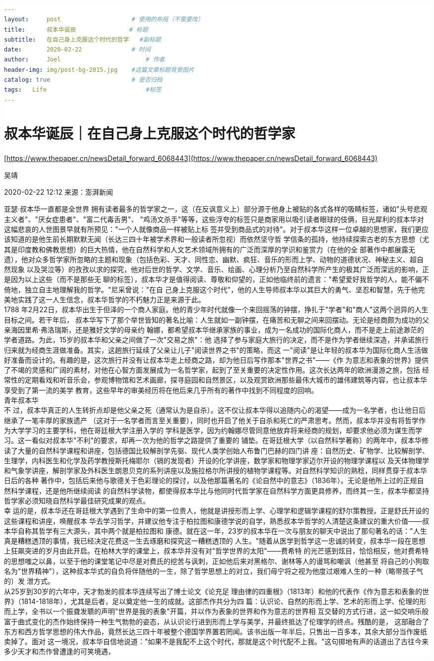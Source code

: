 ```yaml
---
layout:     post   				    # 使用的布局（不需要改）
title:      叔本华诞辰 				# 标题 
subtitle:   在自己身上克服这个时代的哲学   #副标题
date:       2020-02-22 				# 时间
author:     Joel 						# 作者
header-img: img/post-bg-2015.jpg 	#这篇文章标题背景图片
catalog: true 						# 是否归档
tags:	Life							#标签
---
```

# 叔本华诞辰｜在自己身上克服这个时代的哲学家
[https://www.thepaper.cn/newsDetail_forward_6068443](https://www.thepaper.cn/newsDetail_forward_6068443)   


吴靖

2020-02-22 12:12 来源：澎湃新闻


 亚瑟·叔本华一直都是全世界
拥有读者最多的哲学家之一，这（在反讽意义上）部分源于他身上被贴的各式各样的吸睛标签，诸如"头号悲观主义者"、"厌女症患者"、"富二代毒舌男"、
"鸡汤文杀手"等等，这些浮夸的标签只是商家用以吸引读者眼球的伎俩，目光犀利的叔本华对这幅悲哀的人世图景早就有所预见："一个人就像商品一样被贴上标
签并受到商品式的对待"。对于叔本华这样一位卓越的思想家，我们更应该知道的是他生前长期默默无闻（长达三四十年被学术界和一般读者所忽视）而依然坚守哲
学信条的孤持，他持续探索古老的东方思想（尤其是印度教和佛教思想）的巨大热情，他在自然科学和人文艺术领域所拥有的广泛而深厚的学识和鉴赏力（在他的全
部著作中都展露无遗），他对众多哲学家所忽略的主题和现象（包括色彩、天才、同性恋、幽默、疯狂、音乐的形而上学、动物的道德状况、神秘主义、超自然现象
以及哭泣等）的孜孜以求的探究，他对后世的哲学、文学、音乐、绘画、心理分析乃至自然科学所产生的极其广泛而深远的影响，正是因为以上这些（而不是那些无
聊的标签），叔本华才是值得阅读、尊敬和仰望的，正如他临终前的遗言："希望爱好我哲学的人，能不偏不倚地，独立自主地理解我的哲学。"尼采曾说："在自
己身上克服这个时代"，他的人生导师叔本华以其巨大的勇气、坚忍和智慧，先于他完美地实践了这一人生信念，叔本华哲学的不朽魅力正是来源于此。<br>
1788
年2月22日，叔本华出生于但泽的一个商人家庭。他的青少年时代就像一个来回摇荡的钟摆，挣扎于"学者"和"商人"这两个迥异的人生目标之间。若干年后，
叔本华写下了那个举世皆知的著名比喻：人生就如一副钟摆，在痛苦和无聊之间来回摆动。无论是经商颇为成功的父亲海因里希·弗洛瑞斯，还是雅好文学的母亲约
翰娜，都希望叔本华继承家族的事业，成为一名成功的国际化商人，而不是走上前途渺茫的学者道路。为此，15岁的叔本华和父亲之间做了一次"交易之旅"：他
选择了参与家庭大旅行的决定，而不是作为学者继续深造，并承诺旅行归来就为经商生涯做准备。其实，这趟旅行延续了父亲让儿子"阅读世界之书"的策略，而这
一"阅读"是让年轻的叔本华为国际化商人生活做好准备而设计的。有趣的是，这次旅行并没有让叔本华走上经商之路，却为他日后写作那本"世界之书"——《作
为意志和表象的世界》提供了不竭的灵感和广阔的素材，对他在心智方面发展成为一名哲学家，起到了至关重要的决定性作用。这次长达两年的欧洲漫游之旅，包括
经常性的定期看戏和听音乐会，参观博物馆和艺术画廊，探寻庭园和自然景区，以及观赏欧洲那些最伟大城市的雄伟建筑等内容，也让叔本华享受到了第一流的美学
教育，这些早年的审美经历将在他后来几乎所有的著作中找到不同程度的回响。<br>
青年叔本华<br>
 不
过，叔本华真正的人生转折点却是他父亲之死（通常认为是自杀）。这不仅让叔本华得以追随内心的渴望——成为一名学者，也让他日后继承了一笔丰厚的家族遗产
（这对于一名学者而言至关重要），同时也开启了他关于自杀和死亡的严肃思考。然而，叔本华并没有将哲学作为大学学习的主要学科，他在哥廷根大学注册入学的
学科是医学，因为约翰娜尽管同意他放弃将来经商的规划，却要求他必须为谋生而学习。这一看似对叔本华"不利"的要求，却再一次为他的哲学之路提供了重要的
铺垫。在哥廷根大学（以自然科学著称）的两年中，叔本华修读了大量的自然科学课程和讲座，包括德国比较解剖学先驱、现代人类学创始人布鲁门巴赫的四门讲
座：自然历史、矿物学、比较解剖学、生理学，内科医生和化学及药学教授斯托梅耶尔（镉的发现者）开设的化学讲座，数学家和物理学家迈尔开设的物理学课程以
及天体物理学和气象学讲座，解剖学家及外科医生朗恩贝克的系列讲座以及施拉格尔所讲授的植物学课程等。对自然科学知识的熟稔，同样贯穿于叔本华日后的各种
著作中，包括后来他与歌德关于色彩理论的探讨，以及他那篇著名的《论自然中的意志》（1836年）。无论是他所上过的正规自然科学课程，还是他所继续阅读
的自然科学读物，都使得叔本华比与他同时代哲学家在自然科学方面更具修养，而终其一生，叔本华都坚持哲学家必须知晓自然科学最佳研究成果的观点。<br>
 幸
运的是，叔本华还在哥廷根大学遇到了生命中的第一位贵人，他就是讲授形而上学、心理学和逻辑学课程的舒尔策教授。正是舒氏开设的这些课程和讲座，唤醒叔本
华去学习哲学，并建议他专注于柏拉图和康德学说的自学，熟悉叔本华哲学的人清楚这条建议的重大价值——叔本华自称其哲学有三大源头，其中两个就是柏拉图和
康德。就在这一年，23岁的叔本华在一次与朋友的聊天中说出了那句著名的话："人生真是糟糕透顶的事情，我已经决定花费这一生去琢磨和探究这一糟糕透顶的
人生。"随着从医学到哲学这一忠诚的转变，叔本华一段在思想上狂飙突进的岁月由此开启。在柏林大学的课堂上，叔本华并没有对"哲学世界的太阳"——费希特
的光芒感到炫目，恰恰相反，他对费希特的思想嗤之以鼻，以至于他的课堂笔记中尽是对费氏的挖苦与讽刺，正如他后来对黑格尔、谢林等人的谩骂和嘲讽（他甚至
将自己的小狗取名为"世界精神"），这种叔本华式的自负将伴随他的一生，除了哲学思想上的对立，我们毋宁将之视为他度过艰难人生的一种（略带孩子气的）发
泄方式。<br>
 从25岁到30岁的六年中，天才勃发的叔本华连续写出了博士论文《论充足
理由律的四重根》（1813年）和他的代表作《作为意志和表象的世界》（1814-1818年），尤其是后者，足以奠定他一生的成就。这部杰作共分为四
篇：认识论、自然的形而上学、艺术的形而上学、伦理的形而上学，全书以一个振聋发聩的声明"世界是我的表象"开篇，并以作为表象的世界和作为意志的世界相
互交替的方式行进，这一如交响乐般富于曲式变化的杰作始终保持一种生气勃勃的姿态，从认识论行进到形而上学与美学，并最终抵达了伦理学的终点。残酷的是，
这部融合了东方和西方哲学思想的伟大作品，竟然长达三四十年被整个德国学界置若罔闻。该书出版一年半后，只售出一百多本，其余大部分当作废纸卖掉了。面对
这一境况，叔本华自信地说道："如果不是我配不上这个时代，那就是这个时代配不上我。"这句掷地有声的话道出了古往今来多少天才和杰作曾遭逢的可笑境遇，
